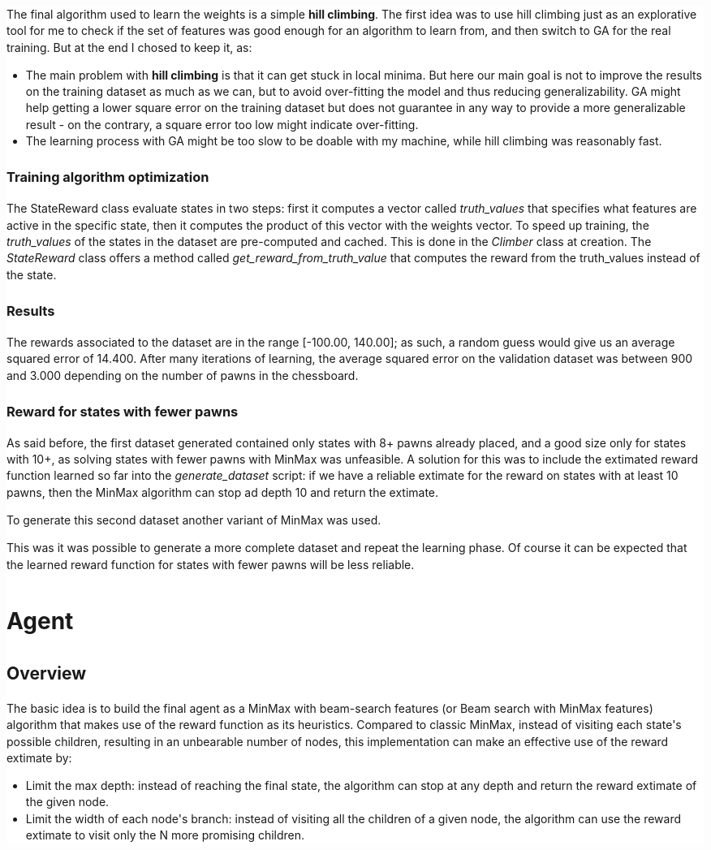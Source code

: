 The final algorithm used to learn the weights is a simple **hill climbing**. 
The first idea was to use hill climbing just as an explorative tool for me to check if the set of features was good enough for an algorithm to learn from, and then switch to GA for the real training. But at the end I chosed to keep it, as:
* The main problem with **hill climbing** is that it can get stuck in local minima. But here our main goal is not to improve the results on the training dataset as much as we can, but to avoid over-fitting the model and thus reducing generalizability. GA might help getting a lower square error on the training dataset but does not guarantee in any way to provide a more generalizable result - on the contrary, a square error too low might indicate over-fitting.
* The learning process with GA might be too slow to be doable with my machine, while hill climbing was reasonably fast.

### Training algorithm optimization
The StateReward class evaluate states in two steps: first it computes a vector called *truth_values* that specifies what features are active in the specific state, then it computes the product of this vector with the weights vector.
To speed up training, the *truth_values* of the states in the dataset are pre-computed and cached. This is done in the *Climber* class at creation. The *StateReward* class offers a method called *get_reward_from_truth_value* that computes the reward from the truth_values instead of the state.

### Results
The rewards associated to the dataset are in the range [-100.00, 140.00]; as such, a random guess would give us an average squared error of 14.400. 
After many iterations of learning, the average squared error on the validation dataset was between 900 and 3.000 depending on the number of pawns in the chessboard. 

### Reward for states with fewer pawns
As said before, the first dataset generated contained only states with 8+ pawns already placed, and a good size only for states with 10+, as solving states with fewer pawns with MinMax was unfeasible.
A solution for this was to include the extimated reward function learned so far into the *generate_dataset* script: if we have a reliable extimate for the reward on states with at least 10 pawns, then the MinMax algorithm can stop ad depth 10 and return the extimate. 

To generate this second dataset another variant of MinMax was used.

This was it was possible to generate a more complete dataset and repeat the learning phase.
Of course it can be expected that the learned reward function for states with fewer pawns will be less reliable.


# Agent
## Overview
The basic idea is to build the final agent as a MinMax with beam-search features (or Beam search with MinMax features) algorithm that makes use of the reward function as its heuristics. 
Compared to classic MinMax, instead of visiting each state's possible children, resulting in an unbearable number of nodes, this implementation can make an effective use of the reward extimate by:
* Limit the max depth: instead of reaching the final state, the algorithm can stop at any depth and return the reward extimate of the given node.
* Limit the width of each node's branch: instead of visiting all the children of a given node, the algorithm can use the reward extimate to visit only the N more promising children.
